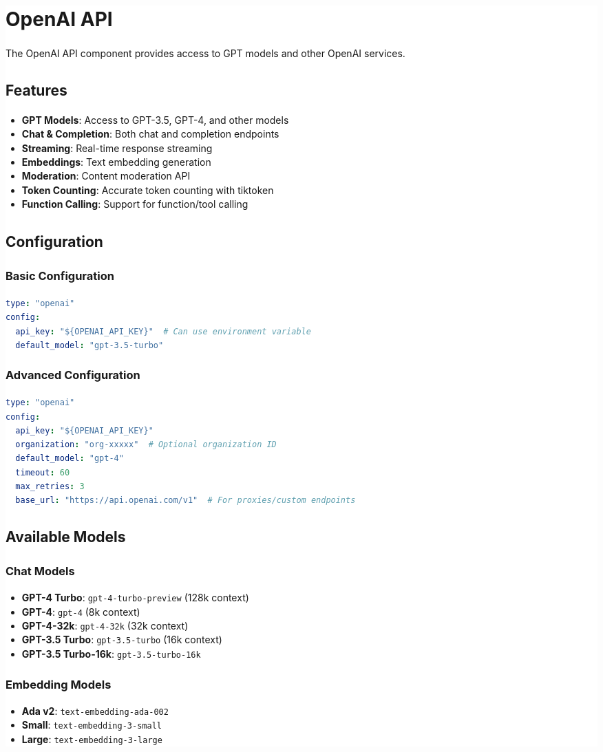 # OpenAI API

The OpenAI API component provides access to GPT models and other OpenAI services.

## Features

- **GPT Models**: Access to GPT-3.5, GPT-4, and other models
- **Chat & Completion**: Both chat and completion endpoints
- **Streaming**: Real-time response streaming
- **Embeddings**: Text embedding generation
- **Moderation**: Content moderation API
- **Token Counting**: Accurate token counting with tiktoken
- **Function Calling**: Support for function/tool calling

## Configuration

### Basic Configuration

```yaml
type: "openai"
config:
  api_key: "${OPENAI_API_KEY}"  # Can use environment variable
  default_model: "gpt-3.5-turbo"
```

### Advanced Configuration

```yaml
type: "openai"
config:
  api_key: "${OPENAI_API_KEY}"
  organization: "org-xxxxx"  # Optional organization ID
  default_model: "gpt-4"
  timeout: 60
  max_retries: 3
  base_url: "https://api.openai.com/v1"  # For proxies/custom endpoints
```

## Available Models

### Chat Models
- **GPT-4 Turbo**: `gpt-4-turbo-preview` (128k context)
- **GPT-4**: `gpt-4` (8k context)
- **GPT-4-32k**: `gpt-4-32k` (32k context)
- **GPT-3.5 Turbo**: `gpt-3.5-turbo` (16k context)
- **GPT-3.5 Turbo-16k**: `gpt-3.5-turbo-16k`

### Embedding Models
- **Ada v2**: `text-embedding-ada-002`
- **Small**: `text-embedding-3-small`
- **Large**: `text-embedding-3-large`
